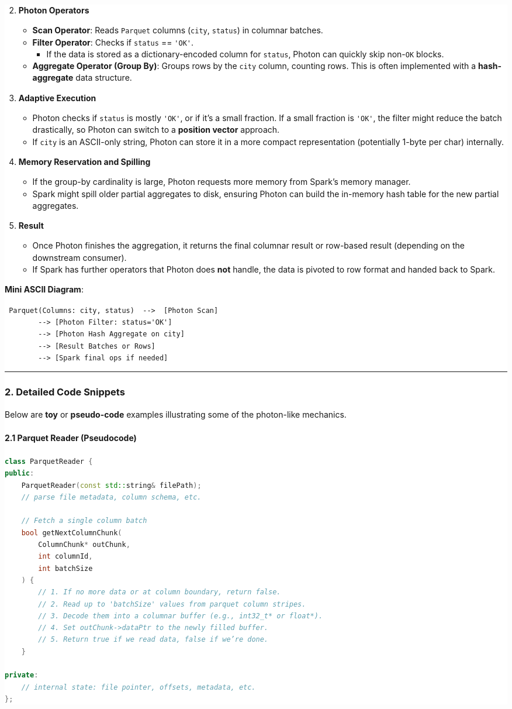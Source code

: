 2. **Photon Operators**  
   - **Scan Operator**: Reads `Parquet` columns (`city`, `status`) in columnar batches.  
   - **Filter Operator**: Checks if `status` == `'OK'`.  
     - If the data is stored as a dictionary-encoded column for `status`, Photon can quickly skip non-`OK` blocks.  
   - **Aggregate Operator (Group By)**: Groups rows by the `city` column, counting rows. This is often implemented with a **hash-aggregate** data structure.

3. **Adaptive Execution**  
   - Photon checks if `status` is mostly `'OK'`, or if it’s a small fraction. If a small fraction is `'OK'`, the filter might reduce the batch drastically, so Photon can switch to a **position vector** approach.  
   - If `city` is an ASCII-only string, Photon can store it in a more compact representation (potentially 1-byte per char) internally.

4. **Memory Reservation and Spilling**  
   - If the group-by cardinality is large, Photon requests more memory from Spark’s memory manager.  
   - Spark might spill older partial aggregates to disk, ensuring Photon can build the in-memory hash table for the new partial aggregates.

5. **Result**  
   - Once Photon finishes the aggregation, it returns the final columnar result or row-based result (depending on the downstream consumer).  
   - If Spark has further operators that Photon does **not** handle, the data is pivoted to row format and handed back to Spark.

**Mini ASCII Diagram**:

```
 Parquet(Columns: city, status)  -->  [Photon Scan] 
        --> [Photon Filter: status='OK'] 
        --> [Photon Hash Aggregate on city]
        --> [Result Batches or Rows]
        --> [Spark final ops if needed]
```

---

### 2. Detailed Code Snippets

Below are **toy** or **pseudo-code** examples illustrating some of the photon-like mechanics.

#### 2.1 Parquet Reader (Pseudocode)

```cpp
class ParquetReader {
public:
    ParquetReader(const std::string& filePath);
    // parse file metadata, column schema, etc.

    // Fetch a single column batch
    bool getNextColumnChunk(
        ColumnChunk* outChunk, 
        int columnId, 
        int batchSize
    ) {
        // 1. If no more data or at column boundary, return false.
        // 2. Read up to 'batchSize' values from parquet column stripes.
        // 3. Decode them into a columnar buffer (e.g., int32_t* or float*).
        // 4. Set outChunk->dataPtr to the newly filled buffer.
        // 5. Return true if we read data, false if we’re done.
    }
    
private:
    // internal state: file pointer, offsets, metadata, etc.
};

```
